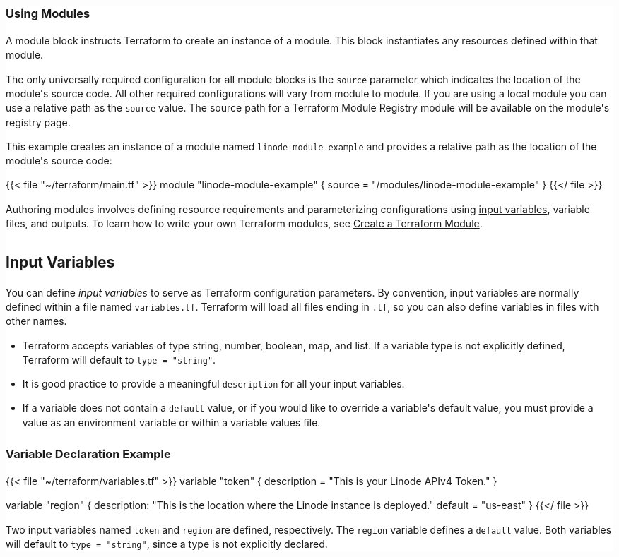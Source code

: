 ### Using Modules

A module block instructs Terraform to create an instance of a module. This block instantiates any resources defined within that module.

The only universally required configuration for all module blocks is the `source` parameter which indicates the location of the module's source code. All other required configurations will vary from module to module. If you are using a local module you can use a relative path as the `source` value. The source path for a Terraform Module Registry module will be available on the module's registry page.

This example creates an instance of a module named `linode-module-example` and provides a relative path as the location of the module's source code:

{{< file "~/terraform/main.tf" >}}
module "linode-module-example" {
    source = "/modules/linode-module-example"
}
{{</ file >}}

Authoring modules involves defining resource requirements and parameterizing configurations using [input variables](#input-variables), variable files, and outputs. To learn how to write your own Terraform modules, see [Create a Terraform Module](/docs/applications/configuration-management/create-terraform-module/).

## Input Variables

You can define *input variables* to serve as Terraform configuration parameters. By convention, input variables are normally defined within a file named `variables.tf`. Terraform will load all files ending in `.tf`, so you can also define variables in files with other names.

-   Terraform accepts variables of type string, number, boolean, map, and list. If a variable type is not explicitly defined, Terraform will default to `type = "string"`.

-   It is good practice to provide a meaningful `description` for all your input variables.

-   If a variable does not contain a `default` value, or if you would like to override a variable's default value, you must provide a value as an environment variable or within a variable values file.

### Variable Declaration Example

{{< file "~/terraform/variables.tf" >}}
variable "token" {
  description = "This is your Linode APIv4 Token."
}

variable "region" {
    description: "This is the location where the Linode instance is deployed."
    default = "us-east"
}
{{</ file >}}

Two input variables named `token` and `region` are defined, respectively. The `region` variable defines a `default` value. Both variables will default to `type = "string"`, since a type is not explicitly declared.
